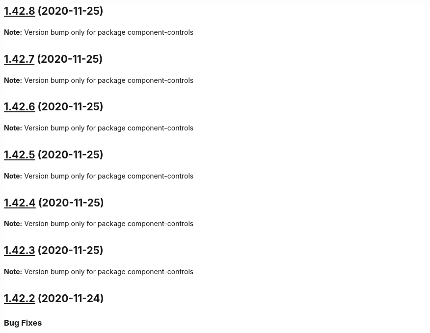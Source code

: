 
## [1.42.8](https://github.com/ccontrols/component-controls/compare/v1.42.7...v1.42.8) (2020-11-25)

**Note:** Version bump only for package component-controls





## [1.42.7](https://github.com/ccontrols/component-controls/compare/v1.42.6...v1.42.7) (2020-11-25)

**Note:** Version bump only for package component-controls





## [1.42.6](https://github.com/ccontrols/component-controls/compare/v1.42.5...v1.42.6) (2020-11-25)

**Note:** Version bump only for package component-controls





## [1.42.5](https://github.com/ccontrols/component-controls/compare/v1.42.4...v1.42.5) (2020-11-25)

**Note:** Version bump only for package component-controls





## [1.42.4](https://github.com/ccontrols/component-controls/compare/v1.42.3...v1.42.4) (2020-11-25)

**Note:** Version bump only for package component-controls





## [1.42.3](https://github.com/ccontrols/component-controls/compare/v1.42.2...v1.42.3) (2020-11-25)

**Note:** Version bump only for package component-controls





## [1.42.2](https://github.com/ccontrols/component-controls/compare/v1.42.1...v1.42.2) (2020-11-24)


### Bug Fixes
